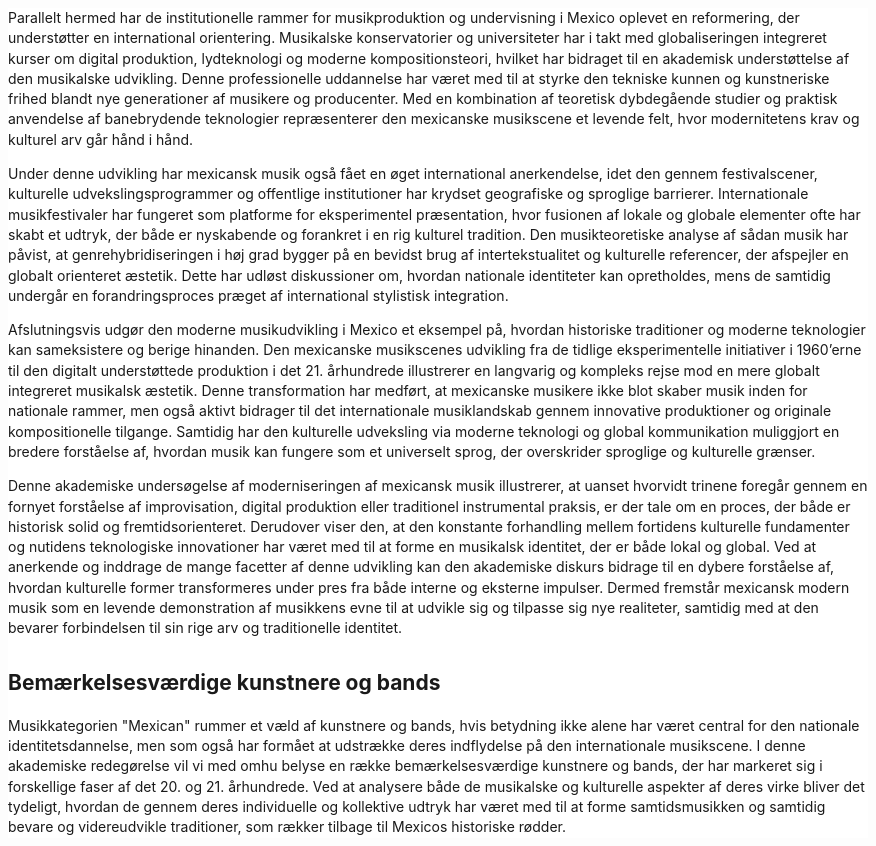 Parallelt hermed har de institutionelle rammer for musikproduktion og undervisning i Mexico oplevet
en reformering, der understøtter en international orientering. Musikalske konservatorier og
universiteter har i takt med globaliseringen integreret kurser om digital produktion, lydteknologi
og moderne kompositionsteori, hvilket har bidraget til en akademisk understøttelse af den musikalske
udvikling. Denne professionelle uddannelse har været med til at styrke den tekniske kunnen og
kunstneriske frihed blandt nye generationer af musikere og producenter. Med en kombination af
teoretisk dybdegående studier og praktisk anvendelse af banebrydende teknologier repræsenterer den
mexicanske musikscene et levende felt, hvor modernitetens krav og kulturel arv går hånd i hånd.

Under denne udvikling har mexicansk musik også fået en øget international anerkendelse, idet den
gennem festivalscener, kulturelle udvekslingsprogrammer og offentlige institutioner har krydset
geografiske og sproglige barrierer. Internationale musikfestivaler har fungeret som platforme for
eksperimentel præsentation, hvor fusionen af lokale og globale elementer ofte har skabt et udtryk,
der både er nyskabende og forankret i en rig kulturel tradition. Den musikteoretiske analyse af
sådan musik har påvist, at genrehybridiseringen i høj grad bygger på en bevidst brug af
intertekstualitet og kulturelle referencer, der afspejler en globalt orienteret æstetik. Dette har
udløst diskussioner om, hvordan nationale identiteter kan opretholdes, mens de samtidig undergår en
forandringsproces præget af international stylistisk integration.

Afslutningsvis udgør den moderne musikudvikling i Mexico et eksempel på, hvordan historiske
traditioner og moderne teknologier kan sameksistere og berige hinanden. Den mexicanske musikscenes
udvikling fra de tidlige eksperimentelle initiativer i 1960’erne til den digitalt understøttede
produktion i det 21. århundrede illustrerer en langvarig og kompleks rejse mod en mere globalt
integreret musikalsk æstetik. Denne transformation har medført, at mexicanske musikere ikke blot
skaber musik inden for nationale rammer, men også aktivt bidrager til det internationale
musiklandskab gennem innovative produktioner og originale kompositionelle tilgange. Samtidig har den
kulturelle udveksling via moderne teknologi og global kommunikation muliggjort en bredere forståelse
af, hvordan musik kan fungere som et universelt sprog, der overskrider sproglige og kulturelle
grænser.

Denne akademiske undersøgelse af moderniseringen af mexicansk musik illustrerer, at uanset hvorvidt
trinene foregår gennem en fornyet forståelse af improvisation, digital produktion eller traditionel
instrumental praksis, er der tale om en proces, der både er historisk solid og fremtidsorienteret.
Derudover viser den, at den konstante forhandling mellem fortidens kulturelle fundamenter og
nutidens teknologiske innovationer har været med til at forme en musikalsk identitet, der er både
lokal og global. Ved at anerkende og inddrage de mange facetter af denne udvikling kan den
akademiske diskurs bidrage til en dybere forståelse af, hvordan kulturelle former transformeres
under pres fra både interne og eksterne impulser. Dermed fremstår mexicansk modern musik som en
levende demonstration af musikkens evne til at udvikle sig og tilpasse sig nye realiteter, samtidig
med at den bevarer forbindelsen til sin rige arv og traditionelle identitet.

## Bemærkelsesværdige kunstnere og bands

Musikkategorien "Mexican" rummer et væld af kunstnere og bands, hvis betydning ikke alene har været
central for den nationale identitetsdannelse, men som også har formået at udstrække deres
indflydelse på den internationale musikscene. I denne akademiske redegørelse vil vi med omhu belyse
en række bemærkelsesværdige kunstnere og bands, der har markeret sig i forskellige faser af det 20.
og 21. århundrede. Ved at analysere både de musikalske og kulturelle aspekter af deres virke bliver
det tydeligt, hvordan de gennem deres individuelle og kollektive udtryk har været med til at forme
samtidsmusikken og samtidig bevare og videreudvikle traditioner, som rækker tilbage til Mexicos
historiske rødder.
